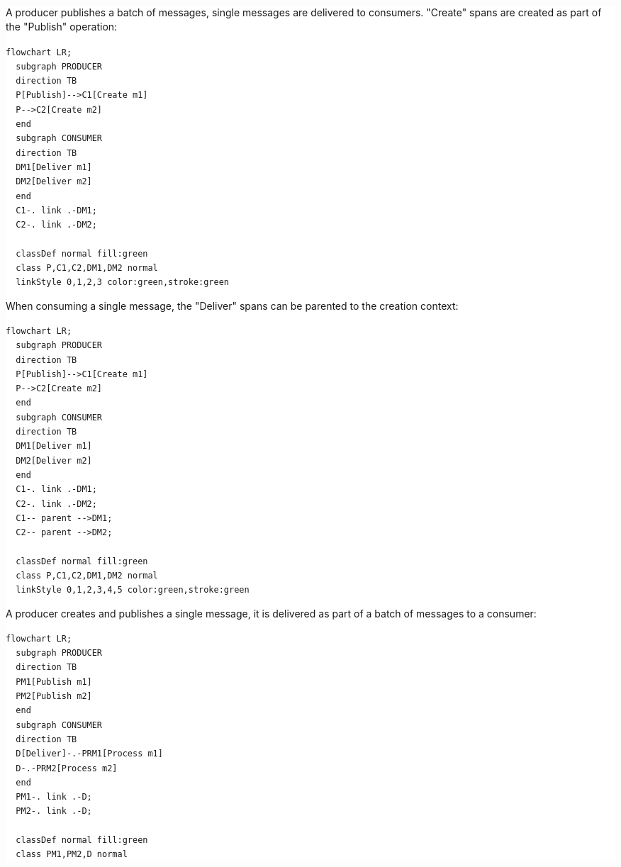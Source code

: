 A producer publishes a batch of messages, single messages are delivered to
consumers. "Create" spans are created as part of the "Publish" operation:

```mermaid
flowchart LR;
  subgraph PRODUCER
  direction TB
  P[Publish]-->C1[Create m1]
  P-->C2[Create m2]
  end
  subgraph CONSUMER
  direction TB
  DM1[Deliver m1]
  DM2[Deliver m2]
  end
  C1-. link .-DM1;
  C2-. link .-DM2;

  classDef normal fill:green
  class P,C1,C2,DM1,DM2 normal
  linkStyle 0,1,2,3 color:green,stroke:green
```

When consuming a single message, the "Deliver" spans can be parented to the creation context:

```mermaid
flowchart LR;
  subgraph PRODUCER
  direction TB
  P[Publish]-->C1[Create m1]
  P-->C2[Create m2]
  end
  subgraph CONSUMER
  direction TB
  DM1[Deliver m1]
  DM2[Deliver m2]
  end
  C1-. link .-DM1;
  C2-. link .-DM2;
  C1-- parent -->DM1;
  C2-- parent -->DM2;

  classDef normal fill:green
  class P,C1,C2,DM1,DM2 normal
  linkStyle 0,1,2,3,4,5 color:green,stroke:green
```

A producer creates and publishes a single message, it is delivered as part of a
batch of messages to a consumer:

```mermaid
flowchart LR;
  subgraph PRODUCER
  direction TB
  PM1[Publish m1]
  PM2[Publish m2]
  end
  subgraph CONSUMER
  direction TB
  D[Deliver]-.-PRM1[Process m1]
  D-.-PRM2[Process m2]
  end
  PM1-. link .-D;
  PM2-. link .-D;

  classDef normal fill:green
  class PM1,PM2,D normal
```